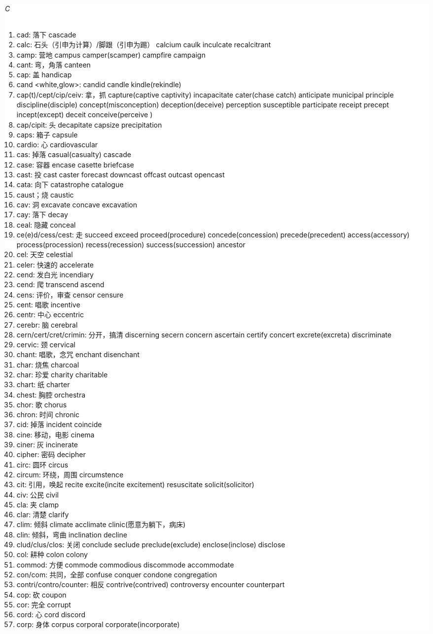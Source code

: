 

###### C
1. cad: 落下 cascade
1. calc: 石头（引申为计算）/脚跟（引申为踢） calcium  caulk inculcate recalcitrant
1. camp: 营地 campus camper(scamper) campfire campaign
1. cant: 弯，角落 canteen
1. cap: 盖 handicap 
1. cand <white,glow>: candid candle kindle(rekindle)
1. cap(t)/cept/cip/ceiv: 拿，抓  capture(captive captivity) incapacitate cater(chase catch) anticipate municipal principle discipline(disciple) concept(misconception) deception(deceive) perception susceptible participate receipt precept incept(except) deceit conceive(perceive ) 
1. cap/cipit: 头 decapitate capsize precipitation 
1. caps: 箱子 capsule
1. cardio: 心 cardiovascular
1. cas: 掉落 casual(casualty) cascade
1. case: 容器 encase casette briefcase
1. cast: 投 cast caster forecast downcast offcast outcast opencast
1. cata: 向下 catastrophe catalogue
1. caust；烧 caustic
1. cav: 洞 excavate concave excavation
1. cay: 落下 decay
1. ceal: 隐藏 conceal
1. ce(e)d/cess/cest: 走 succeed exceed proceed(procedure) concede(concession) precede(precedent) access(accessory) process(procession) recess(recession) success(succession) ancestor
1. cel: 天空 celestial
1. celer: 快速的 accelerate
1. cend: 发白光 incendiary
1. cend: 爬 transcend ascend
1. cens: 评价，审查 censor censure
1. cent: 唱歌 incentive
1. centr: 中心 eccentric
1. cerebr: 脑 cerebral
1. cern/cert/cret/crimin: 分开，搞清 discerning secern concern ascertain certify concert excrete(excreta) discriminate 
1. cervic: 颈 cervical
1. chant: 唱歌，念咒 enchant disenchant
1. char: 烧焦 charcoal
1. char: 珍爱 charity charitable
1. chart: 纸 charter
1. chest: 胸腔 orchestra
1. chor: 歌 chorus
1. chron: 时间 chronic
1. cid: 掉落 incident coincide
1. cine: 移动，电影 cinema
1. ciner: 灰 incinerate 
1. cipher: 密码 decipher
1. circ: 圆环 circus
1. circum: 环绕，周围 circumstence
1. cit: 引用，唤起 recite excite(incite excitement) resuscitate solicit(solicitor)
1. civ: 公民 civil
1. cla: 夹 clamp
1. clar: 清楚 clarify
1. clim: 倾斜 climate acclimate clinic(愿意为躺下，病床)
1. clin: 倾斜，弯曲 inclination decline
1. clud/clus/clos: 关闭 conclude seclude preclude(exclude) enclose(inclose) disclose
1. col: 耕种 colon colony 
1. commod: 方便 commode commodious discommode accommodate
1. con/com: 共同，全部 confuse conquer condone congregation
1. contri/contro/counter: 相反 contrive(contrived) controversy encounter counterpart
1. cop: 砍 coupon
1. cor: 完全 corrupt
1. cord: 心 cord discord
1. corp: 身体 corpus corporal corporate(incorporate)